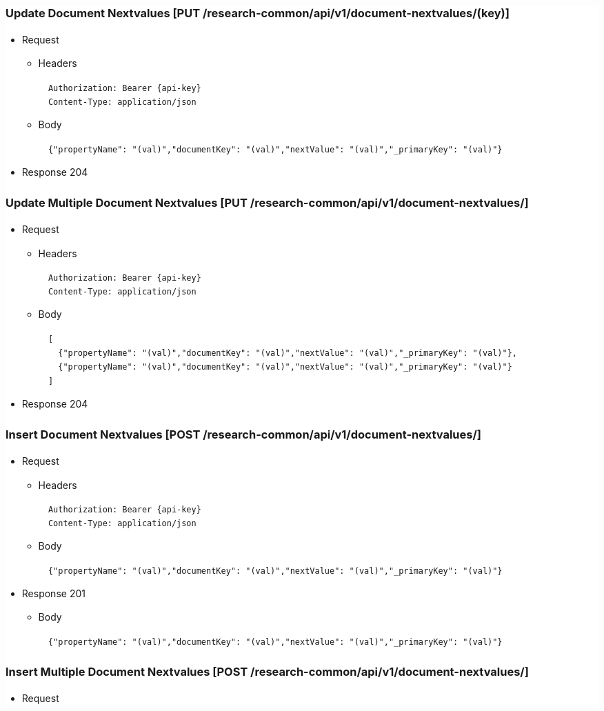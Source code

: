 
### Update Document Nextvalues [PUT /research-common/api/v1/document-nextvalues/(key)]

+ Request

    + Headers

            Authorization: Bearer {api-key}   
            Content-Type: application/json

    + Body
    
            {"propertyName": "(val)","documentKey": "(val)","nextValue": "(val)","_primaryKey": "(val)"}
			
+ Response 204

### Update Multiple Document Nextvalues [PUT /research-common/api/v1/document-nextvalues/]

+ Request

    + Headers

            Authorization: Bearer {api-key}   
            Content-Type: application/json

    + Body
    
            [
              {"propertyName": "(val)","documentKey": "(val)","nextValue": "(val)","_primaryKey": "(val)"},
              {"propertyName": "(val)","documentKey": "(val)","nextValue": "(val)","_primaryKey": "(val)"}
            ]
			
+ Response 204

### Insert Document Nextvalues [POST /research-common/api/v1/document-nextvalues/]

+ Request

    + Headers

            Authorization: Bearer {api-key}   
            Content-Type: application/json

    + Body
    
            {"propertyName": "(val)","documentKey": "(val)","nextValue": "(val)","_primaryKey": "(val)"}
			
+ Response 201
    
    + Body
            
            {"propertyName": "(val)","documentKey": "(val)","nextValue": "(val)","_primaryKey": "(val)"}
            
### Insert Multiple Document Nextvalues [POST /research-common/api/v1/document-nextvalues/]

+ Request
